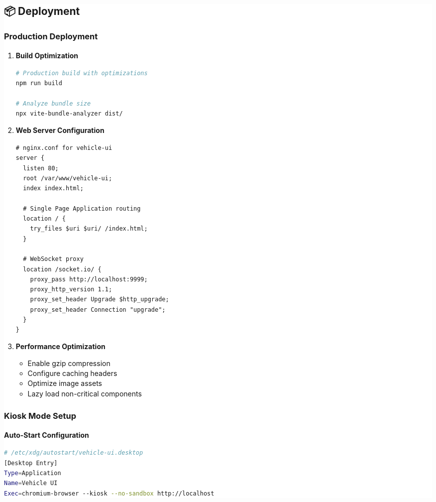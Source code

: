## 📦 Deployment

### Production Deployment

1. **Build Optimization**
   ```bash
   # Production build with optimizations
   npm run build
   
   # Analyze bundle size
   npx vite-bundle-analyzer dist/
   ```

2. **Web Server Configuration**
   ```nginx
   # nginx.conf for vehicle-ui
   server {
     listen 80;
     root /var/www/vehicle-ui;
     index index.html;
     
     # Single Page Application routing
     location / {
       try_files $uri $uri/ /index.html;
     }
     
     # WebSocket proxy
     location /socket.io/ {
       proxy_pass http://localhost:9999;
       proxy_http_version 1.1;
       proxy_set_header Upgrade $http_upgrade;
       proxy_set_header Connection "upgrade";
     }
   }
   ```

3. **Performance Optimization**
   - Enable gzip compression
   - Configure caching headers
   - Optimize image assets
   - Lazy load non-critical components

### Kiosk Mode Setup

**Auto-Start Configuration**
```bash
# /etc/xdg/autostart/vehicle-ui.desktop
[Desktop Entry]
Type=Application
Name=Vehicle UI
Exec=chromium-browser --kiosk --no-sandbox http://localhost
```
